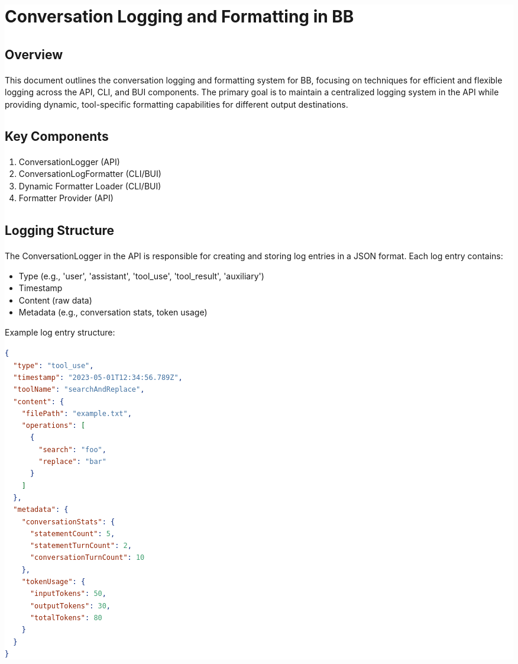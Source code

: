 # Conversation Logging and Formatting in BB

## Overview

This document outlines the conversation logging and formatting system for BB, focusing on techniques for efficient and flexible logging across the API, CLI, and BUI components. The primary goal is to maintain a centralized logging system in the API while providing dynamic, tool-specific formatting capabilities for different output destinations.

## Key Components

1. ConversationLogger (API)
2. ConversationLogFormatter (CLI/BUI)
3. Dynamic Formatter Loader (CLI/BUI)
4. Formatter Provider (API)

## Logging Structure

The ConversationLogger in the API is responsible for creating and storing log entries in a JSON format. Each log entry contains:

- Type (e.g., 'user', 'assistant', 'tool_use', 'tool_result', 'auxiliary')
- Timestamp
- Content (raw data)
- Metadata (e.g., conversation stats, token usage)

Example log entry structure:

```json
{
  "type": "tool_use",
  "timestamp": "2023-05-01T12:34:56.789Z",
  "toolName": "searchAndReplace",
  "content": {
    "filePath": "example.txt",
    "operations": [
      {
        "search": "foo",
        "replace": "bar"
      }
    ]
  },
  "metadata": {
    "conversationStats": {
      "statementCount": 5,
      "statementTurnCount": 2,
      "conversationTurnCount": 10
    },
    "tokenUsage": {
      "inputTokens": 50,
      "outputTokens": 30,
      "totalTokens": 80
    }
  }
}
```
